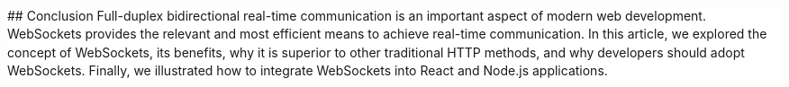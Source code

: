 ## Conclusion
Full-duplex bidirectional real-time communication is an important aspect of modern web development. WebSockets provides the relevant and most efficient means to achieve real-time communication. In this article, we explored the concept of WebSockets, its benefits, why it is superior to other traditional HTTP methods, and why developers should adopt WebSockets. Finally, we illustrated how to integrate WebSockets into React and Node.js applications.
